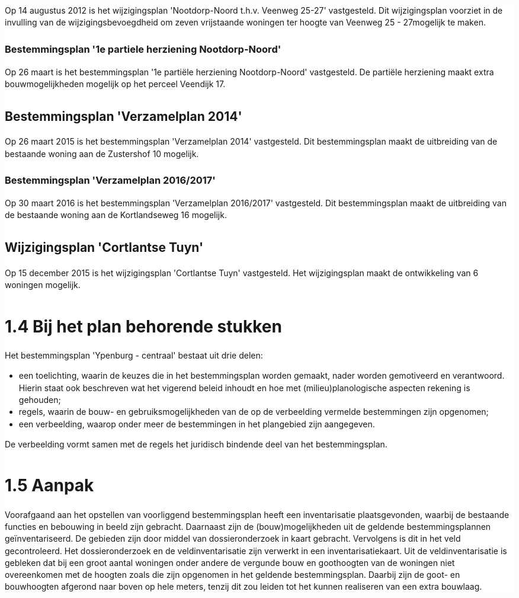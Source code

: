 Op 14 augustus 2012 is het wijzigingsplan 'Nootdorp-Noord t.h.v. Veenweg 25-27' vastgesteld. Dit wijzigingsplan voorziet in de invulling van de wijzigingsbevoegdheid om zeven vrijstaande woningen ter hoogte van Veenweg 25 - 27mogelijk te maken.

### **Bestemmingsplan '1e partiele herziening Nootdorp-Noord'**

Op 26 maart is het bestemmingsplan '1e partiële herziening Nootdorp-Noord' vastgesteld. De partiële herziening maakt extra bouwmogelijkheden mogelijk op het perceel Veendijk 17.

## **Bestemmingsplan 'Verzamelplan 2014'**

Op 26 maart 2015 is het bestemmingsplan 'Verzamelplan 2014' vastgesteld. Dit bestemmingsplan maakt de uitbreiding van de bestaande woning aan de Zustershof 10 mogelijk.

### **Bestemmingsplan 'Verzamelplan 2016/2017'**

Op 30 maart 2016 is het bestemmingsplan 'Verzamelplan 2016/2017' vastgesteld. Dit bestemmingsplan maakt de uitbreiding van de bestaande woning aan de Kortlandseweg 16 mogelijk.

## **Wijzigingsplan 'Cortlantse Tuyn'**

Op 15 december 2015 is het wijzigingsplan 'Cortlantse Tuyn' vastgesteld. Het wijzigingsplan maakt de ontwikkeling van 6 woningen mogelijk.

# **1.4 Bij het plan behorende stukken**

<span id="page-8-0"></span>Het bestemmingsplan 'Ypenburg - centraal' bestaat uit drie delen:

- een toelichting, waarin de keuzes die in het bestemmingsplan worden gemaakt, nader worden gemotiveerd en verantwoord. Hierin staat ook beschreven wat het vigerend beleid inhoudt en hoe met (milieu)planologische aspecten rekening is gehouden;
- regels, waarin de bouw- en gebruiksmogelijkheden van de op de verbeelding vermelde bestemmingen zijn opgenomen;
- een verbeelding, waarop onder meer de bestemmingen in het plangebied zijn aangegeven.

<span id="page-8-1"></span>De verbeelding vormt samen met de regels het juridisch bindende deel van het bestemmingsplan.

# **1.5 Aanpak**

Voorafgaand aan het opstellen van voorliggend bestemmingsplan heeft een inventarisatie plaatsgevonden, waarbij de bestaande functies en bebouwing in beeld zijn gebracht. Daarnaast zijn de (bouw)mogelijkheden uit de geldende bestemmingsplannen geïnventariseerd. De gebieden zijn door middel van dossieronderzoek in kaart gebracht. Vervolgens is dit in het veld gecontroleerd. Het dossieronderzoek en de veldinventarisatie zijn verwerkt in een inventarisatiekaart. Uit de veldinventarisatie is gebleken dat bij een groot aantal woningen onder andere de vergunde bouw en goothoogten van de woningen niet overeenkomen met de hoogten zoals die zijn opgenomen in het geldende bestemmingsplan. Daarbij zijn de goot- en bouwhoogten afgerond naar boven op hele meters, tenzij dit zou leiden tot het kunnen realiseren van een extra bouwlaag.
